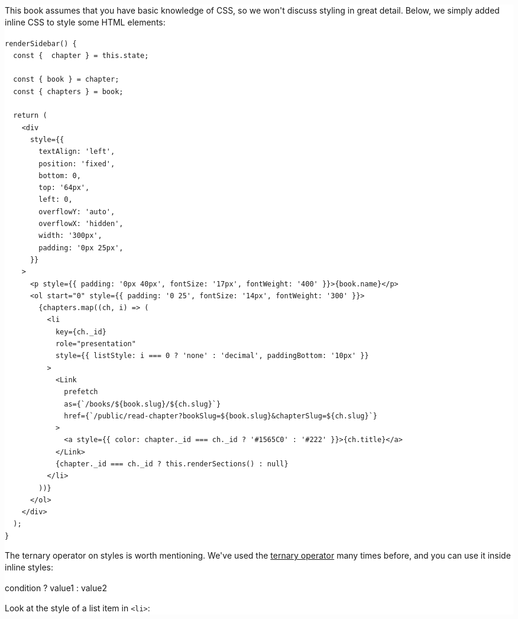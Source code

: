 
This book assumes that you have basic knowledge of CSS, so we won't discuss styling in great detail. Below, we simply added inline CSS to style some HTML elements:

    renderSidebar() {
      const {  chapter } = this.state;
    
      const { book } = chapter;
      const { chapters } = book;
    
      return (
        <div
          style={{
            textAlign: 'left',
            position: 'fixed',
            bottom: 0,
            top: '64px',
            left: 0,
            overflowY: 'auto',
            overflowX: 'hidden',
            width: '300px',
            padding: '0px 25px',
          }}
        >
          <p style={{ padding: '0px 40px', fontSize: '17px', fontWeight: '400' }}>{book.name}</p>
          <ol start="0" style={{ padding: '0 25', fontSize: '14px', fontWeight: '300' }}>
            {chapters.map((ch, i) => (
              <li
                key={ch._id}
                role="presentation"
                style={{ listStyle: i === 0 ? 'none' : 'decimal', paddingBottom: '10px' }}
              >
                <Link
                  prefetch
                  as={`/books/${book.slug}/${ch.slug}`}
                  href={`/public/read-chapter?bookSlug=${book.slug}&chapterSlug=${ch.slug}`}
                >
                  <a style={{ color: chapter._id === ch._id ? '#1565C0' : '#222' }}>{ch.title}</a>
                </Link>
                {chapter._id === ch._id ? this.renderSections() : null}
              </li>
            ))}
          </ol>
        </div>
      );
    }
    

The ternary operator on styles is worth mentioning. We've used the [ternary operator](https://developer.mozilla.org/en-US/docs/Web/JavaScript/Reference/Operators/Conditional_Operator) many times before, and you can use it inside inline styles:

condition ? value1 : value2

Look at the style of a list item in `<li>`:
